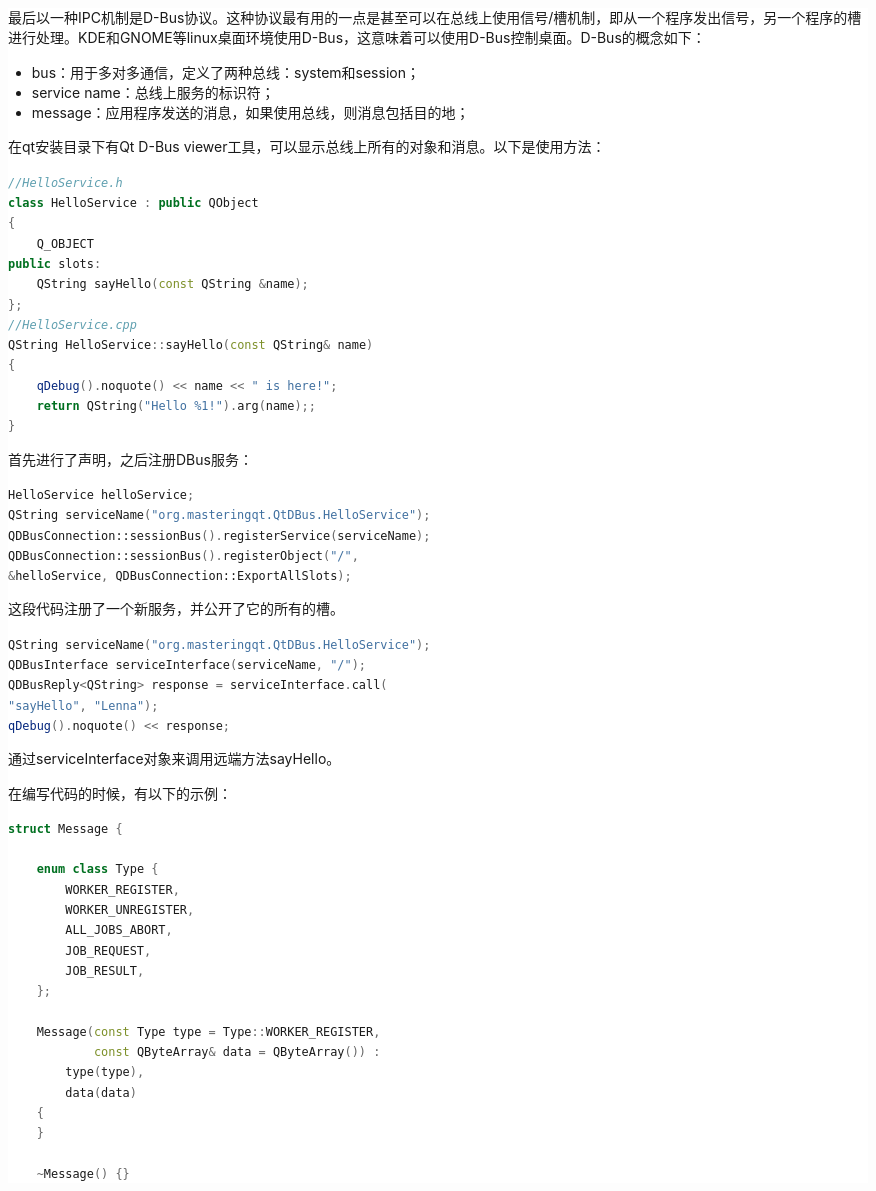 最后以一种IPC机制是D-Bus协议。这种协议最有用的一点是甚至可以在总线上使用信号/槽机制，即从一个程序发出信号，另一个程序的槽进行处理。KDE和GNOME等linux桌面环境使用D-Bus，这意味着可以使用D-Bus控制桌面。D-Bus的概念如下：

- bus：用于多对多通信，定义了两种总线：system和session；
- service name：总线上服务的标识符；
- message：应用程序发送的消息，如果使用总线，则消息包括目的地；

在qt安装目录下有Qt D-Bus viewer工具，可以显示总线上所有的对象和消息。以下是使用方法：

```c++
//HelloService.h
class HelloService : public QObject
{
	Q_OBJECT
public slots:
    QString sayHello(const QString &name);
};
//HelloService.cpp
QString HelloService::sayHello(const QString& name)
{
    qDebug().noquote() << name << " is here!";
    return QString("Hello %1!").arg(name);;
}
```

首先进行了声明，之后注册DBus服务：

```c++
HelloService helloService;
QString serviceName("org.masteringqt.QtDBus.HelloService");
QDBusConnection::sessionBus().registerService(serviceName);
QDBusConnection::sessionBus().registerObject("/",
&helloService, QDBusConnection::ExportAllSlots);
```

这段代码注册了一个新服务，并公开了它的所有的槽。

```c++
QString serviceName("org.masteringqt.QtDBus.HelloService");
QDBusInterface serviceInterface(serviceName, "/");
QDBusReply<QString> response = serviceInterface.call(
"sayHello", "Lenna");
qDebug().noquote() << response;
```

通过serviceInterface对象来调用远端方法sayHello。

在编写代码的时候，有以下的示例：

```c++
struct Message {

    enum class Type {
        WORKER_REGISTER,
        WORKER_UNREGISTER,
        ALL_JOBS_ABORT,
        JOB_REQUEST,
        JOB_RESULT,
    };

    Message(const Type type = Type::WORKER_REGISTER,
            const QByteArray& data = QByteArray()) :
        type(type),
        data(data)
    {
    }

    ~Message() {}

```